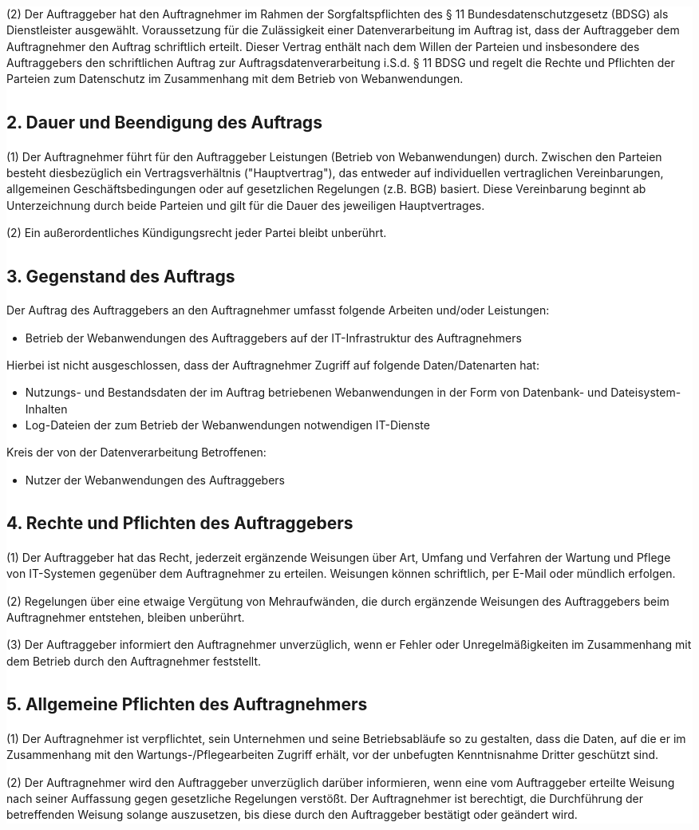 (2) Der Auftraggeber hat den Auftragnehmer im Rahmen der Sorgfaltspflichten des § 11 Bundesdatenschutzgesetz (BDSG) als Dienstleister ausgewählt. Voraussetzung für die Zulässigkeit einer Datenverarbeitung im Auftrag ist, dass der Auftraggeber dem Auftragnehmer den Auftrag schriftlich erteilt. Dieser Vertrag enthält nach dem Willen der Parteien und insbesondere des Auftraggebers den schriftlichen Auftrag zur Auftragsdatenverarbeitung  i.S.d. § 11 BDSG und regelt die Rechte und Pflichten der Parteien zum Datenschutz im Zusammenhang mit dem Betrieb von Webanwendungen.


## 2. Dauer und Beendigung des Auftrags

(1) Der Auftragnehmer führt für den Auftraggeber Leistungen (Betrieb von Webanwendungen) durch. Zwischen den Parteien besteht diesbezüglich ein Vertragsverhältnis ("Hauptvertrag"), das entweder auf individuellen vertraglichen Vereinbarungen, allgemeinen Geschäftsbedingungen oder auf gesetzlichen Regelungen (z.B. BGB) basiert. Diese Vereinbarung beginnt ab Unterzeichnung durch beide Parteien und gilt für die Dauer des jeweiligen Hauptvertrages.

(2) Ein außerordentliches Kündigungsrecht jeder Partei bleibt unberührt.


## 3. Gegenstand des Auftrags

Der Auftrag des Auftraggebers an den Auftragnehmer umfasst folgende Arbeiten und/oder Leistungen:

- Betrieb der Webanwendungen des Auftraggebers auf der IT-Infrastruktur des Auftragnehmers

Hierbei ist nicht ausgeschlossen, dass der Auftragnehmer Zugriff auf folgende Daten/Datenarten hat:

- Nutzungs- und Bestandsdaten der im Auftrag betriebenen Webanwendungen in der Form von Datenbank- und Dateisystem-Inhalten
- Log-Dateien der zum Betrieb der Webanwendungen notwendigen IT-Dienste

Kreis der von der Datenverarbeitung Betroffenen:

- Nutzer der Webanwendungen des Auftraggebers


## 4. Rechte und Pflichten des Auftraggebers

(1) Der Auftraggeber hat das Recht, jederzeit ergänzende Weisungen über Art, Umfang und Verfahren der Wartung und Pflege von IT-Systemen gegenüber dem Auftragnehmer zu erteilen. Weisungen können schriftlich, per E-Mail oder mündlich erfolgen.

(2) Regelungen über eine etwaige Vergütung von Mehraufwänden, die durch ergänzende Weisungen des Auftraggebers beim Auftragnehmer entstehen, bleiben unberührt.

(3) Der Auftraggeber informiert den Auftragnehmer unverzüglich, wenn er Fehler oder Unregelmäßigkeiten im Zusammenhang mit dem Betrieb durch den Auftragnehmer feststellt.


## 5. Allgemeine Pflichten des Auftragnehmers

(1) Der Auftragnehmer ist verpflichtet, sein Unternehmen und seine Betriebsabläufe so zu gestalten, dass die Daten, auf die er im Zusammenhang mit den Wartungs-/Pflegearbeiten Zugriff erhält, vor der unbefugten Kenntnisnahme Dritter geschützt sind.

(2) Der Auftragnehmer wird den Auftraggeber unverzüglich darüber informieren, wenn eine vom Auftraggeber erteilte Weisung nach seiner Auffassung gegen gesetzliche Regelungen verstößt. Der Auftragnehmer ist berechtigt, die Durchführung der betreffenden Weisung solange auszusetzen, bis diese durch den Auftraggeber bestätigt oder geändert wird.
